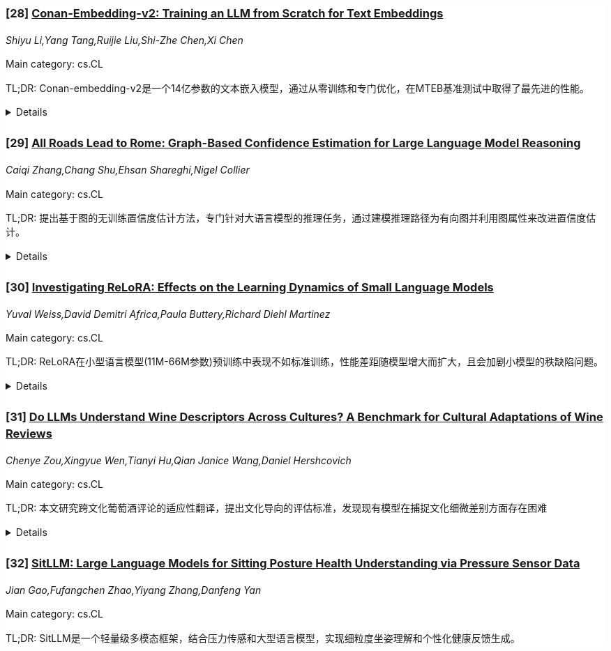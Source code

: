 ### [28] [Conan-Embedding-v2: Training an LLM from Scratch for Text Embeddings](https://arxiv.org/abs/2509.12892)
*Shiyu Li,Yang Tang,Ruijie Liu,Shi-Zhe Chen,Xi Chen*

Main category: cs.CL

TL;DR: Conan-embedding-v2是一个14亿参数的文本嵌入模型，通过从零训练和专门优化，在MTEB基准测试中取得了最先进的性能。


<details><summary>Details</summary></details>


### [29] [All Roads Lead to Rome: Graph-Based Confidence Estimation for Large Language Model Reasoning](https://arxiv.org/abs/2509.12908)
*Caiqi Zhang,Chang Shu,Ehsan Shareghi,Nigel Collier*

Main category: cs.CL

TL;DR: 提出基于图的无训练置信度估计方法，专门针对大语言模型的推理任务，通过建模推理路径为有向图并利用图属性来改进置信度估计。


<details><summary>Details</summary></details>


### [30] [Investigating ReLoRA: Effects on the Learning Dynamics of Small Language Models](https://arxiv.org/abs/2509.12960)
*Yuval Weiss,David Demitri Africa,Paula Buttery,Richard Diehl Martinez*

Main category: cs.CL

TL;DR: ReLoRA在小型语言模型(11M-66M参数)预训练中表现不如标准训练，性能差距随模型增大而扩大，且会加剧小模型的秩缺陷问题。


<details><summary>Details</summary></details>


### [31] [Do LLMs Understand Wine Descriptors Across Cultures? A Benchmark for Cultural Adaptations of Wine Reviews](https://arxiv.org/abs/2509.12961)
*Chenye Zou,Xingyue Wen,Tianyi Hu,Qian Janice Wang,Daniel Hershcovich*

Main category: cs.CL

TL;DR: 本文研究跨文化葡萄酒评论的适应性翻译，提出文化导向的评估标准，发现现有模型在捕捉文化细微差别方面存在困难


<details><summary>Details</summary></details>


### [32] [SitLLM: Large Language Models for Sitting Posture Health Understanding via Pressure Sensor Data](https://arxiv.org/abs/2509.12994)
*Jian Gao,Fufangchen Zhao,Yiyang Zhang,Danfeng Yan*

Main category: cs.CL

TL;DR: SitLLM是一个轻量级多模态框架，结合压力传感和大型语言模型，实现细粒度坐姿理解和个性化健康反馈生成。
